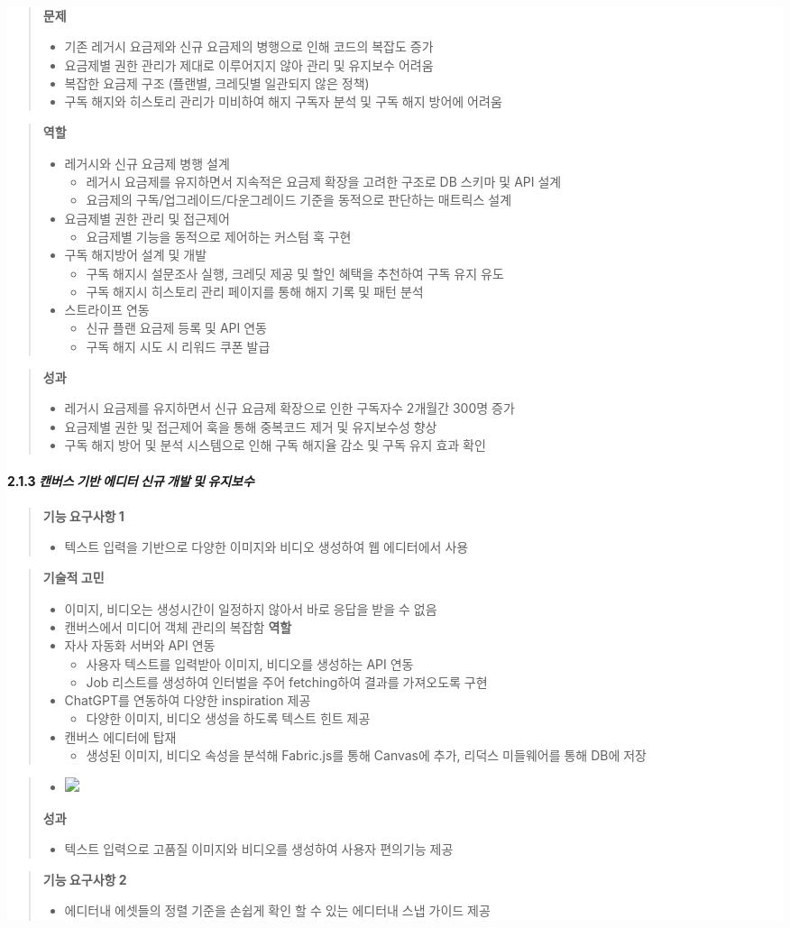 > **문제**
>
> - 기존 레거시 요금제와 신규 요금제의 병행으로 인해 코드의 복잡도 증가
> - 요금제별 권한 관리가 제대로 이루어지지 않아 관리 및 유지보수 어려움
> - 복잡한 요금제 구조 (플랜별, 크레딧별 일관되지 않은 정책)
> - 구독 해지와 히스토리 관리가 미비하여 해지 구독자 분석 및 구독 해지 방어에 어려움

> **역할**
>
> - 레거시와 신규 요금제 병행 설계
>   - 레거시 요금제를 유지하면서 지속적은 요금제 확장을 고려한 구조로 DB 스키마 및 API 설계
>   - 요금제의 구독/업그레이드/다운그레이드 기준을 동적으로 판단하는 매트릭스 설계
> - 요금제별 권한 관리 및 접근제어
>   - 요금제별 기능을 동적으로 제어하는 커스텀 훅 구현
> - 구독 해지방어 설계 및 개발
>   - 구독 해지시 설문조사 실행, 크레딧 제공 및 할인 혜택을 추천하여 구독 유지 유도
>   - 구독 해지시 히스토리 관리 페이지를 통해 해지 기록 및 패턴 분석
> - 스트라이프 연동
>   - 신규 플랜 요금제 등록 및 API 연동
>   - 구독 해지 시도 시 리워드 쿠폰 발급

> **성과**
>
> - 레거시 요금제를 유지하면서 신규 요금제 확장으로 인한 구독자수 2개월간 300명 증가
> - 요금제별 권한 및 접근제어 훅을 통해 중복코드 제거 및 유지보수성 향상
> - 구독 해지 방어 및 분석 시스템으로 인해 구독 해지율 감소 및 구독 유지 효과 확인

#### 2.1.3 **_캔버스 기반 에디터 신규 개발 및 유지보수_**

> **기능 요구사항 1**
>
> - 텍스트 입력을 기반으로 다양한 이미지와 비디오 생성하여 웹 에디터에서 사용

> **기술적 고민**
>
> - 이미지, 비디오는 생성시간이 일정하지 않아서 바로 응답을 받을 수 없음
> - 캔버스에서 미디어 객체 관리의 복잡함
>   **역할**
> - 자사 자동화 서버와 API 연동
>   - 사용자 텍스트를 입력받아 이미지, 비디오를 생성하는 API 연동
>   - Job 리스트를 생성하여 인터벌을 주어 fetching하여 결과를 가져오도록 구현
> - ChatGPT를 연동하여 다양한 inspiration 제공
>   - 다양한 이미지, 비디오 생성을 하도록 텍스트 힌트 제공
> - 캔버스 에디터에 탑재
>   - 생성된 이미지, 비디오 속성을 분석해 Fabric.js를 통해 Canvas에 추가, 리덕스 미들웨어를 통해 DB에 저장

> - <img src="./assets/generativeAI.gif" width="500"/>
>
> **성과**
>
> - 텍스트 입력으로 고품질 이미지와 비디오를 생성하여 사용자 편의기능 제공

> **기능 요구사항 2**
>
> - 에디터내 에셋들의 정렬 기준을 손쉽게 확인 할 수 있는 에디터내 스냅 가이드 제공
